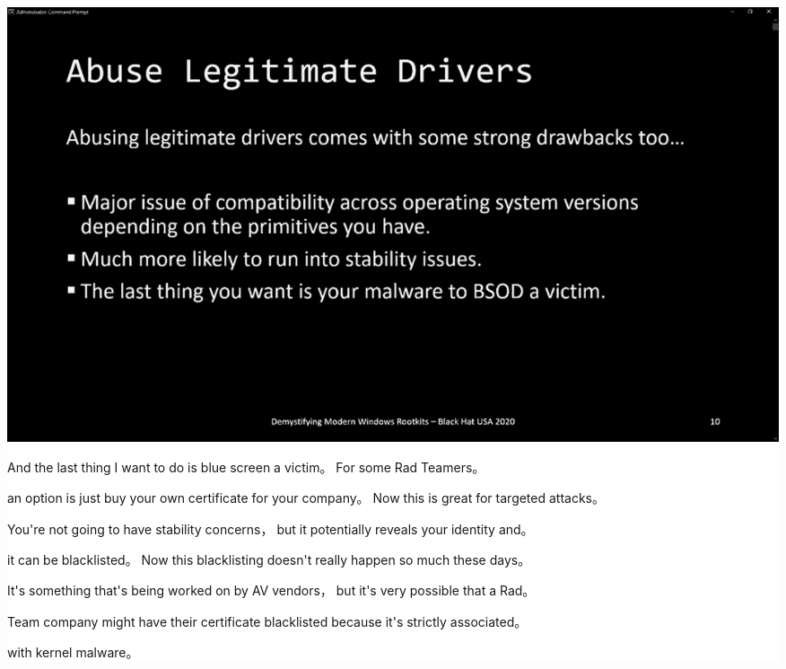 

![](img/bdba59d6094c80ebd9d4e04bf7ae4360_13.png)

 And the last thing I want to do is blue screen a victim。 For some Rad Teamers。

 an option is just buy your own certificate for your company。 Now this is great for targeted attacks。

 You're not going to have stability concerns， but it potentially reveals your identity and。

 it can be blacklisted。 Now this blacklisting doesn't really happen so much these days。

 It's something that's being worked on by AV vendors， but it's very possible that a Rad。

 Team company might have their certificate blacklisted because it's strictly associated。

 with kernel malware。
